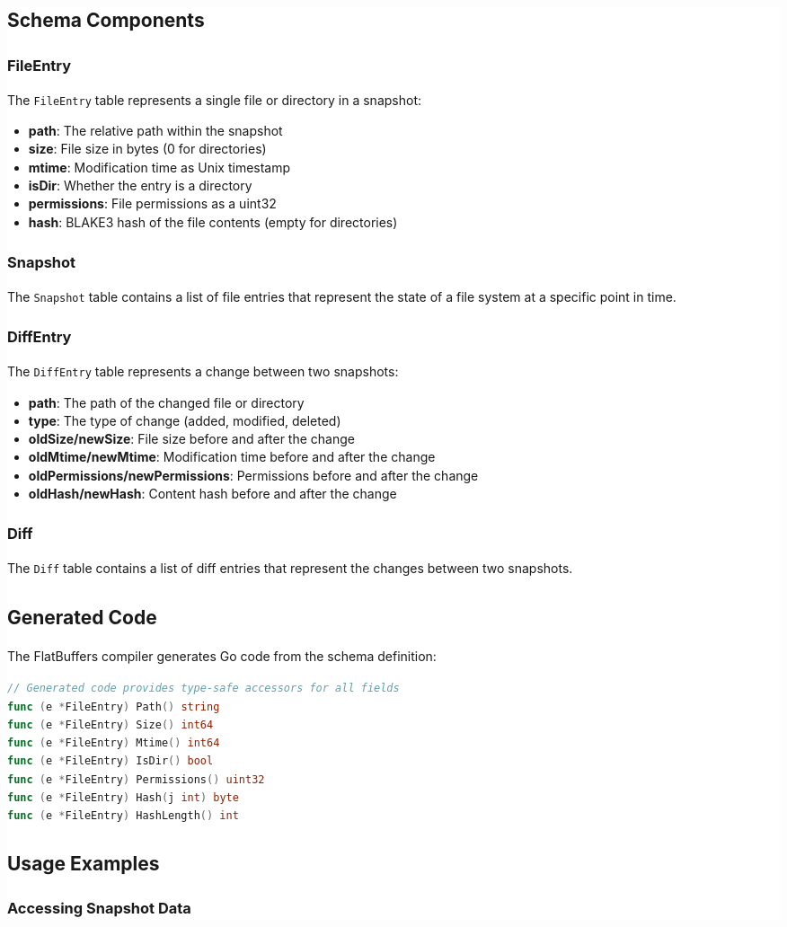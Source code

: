 ## Schema Components

### FileEntry

The `FileEntry` table represents a single file or directory in a snapshot:

- **path**: The relative path within the snapshot
- **size**: File size in bytes (0 for directories)
- **mtime**: Modification time as Unix timestamp
- **isDir**: Whether the entry is a directory
- **permissions**: File permissions as a uint32
- **hash**: BLAKE3 hash of the file contents (empty for directories)

### Snapshot

The `Snapshot` table contains a list of file entries that represent the state of a file system at a specific point in time.

### DiffEntry

The `DiffEntry` table represents a change between two snapshots:

- **path**: The path of the changed file or directory
- **type**: The type of change (added, modified, deleted)
- **oldSize/newSize**: File size before and after the change
- **oldMtime/newMtime**: Modification time before and after the change
- **oldPermissions/newPermissions**: Permissions before and after the change
- **oldHash/newHash**: Content hash before and after the change

### Diff

The `Diff` table contains a list of diff entries that represent the changes between two snapshots.

## Generated Code

The FlatBuffers compiler generates Go code from the schema definition:

```go
// Generated code provides type-safe accessors for all fields
func (e *FileEntry) Path() string
func (e *FileEntry) Size() int64
func (e *FileEntry) Mtime() int64
func (e *FileEntry) IsDir() bool
func (e *FileEntry) Permissions() uint32
func (e *FileEntry) Hash(j int) byte
func (e *FileEntry) HashLength() int
```

## Usage Examples

### Accessing Snapshot Data
